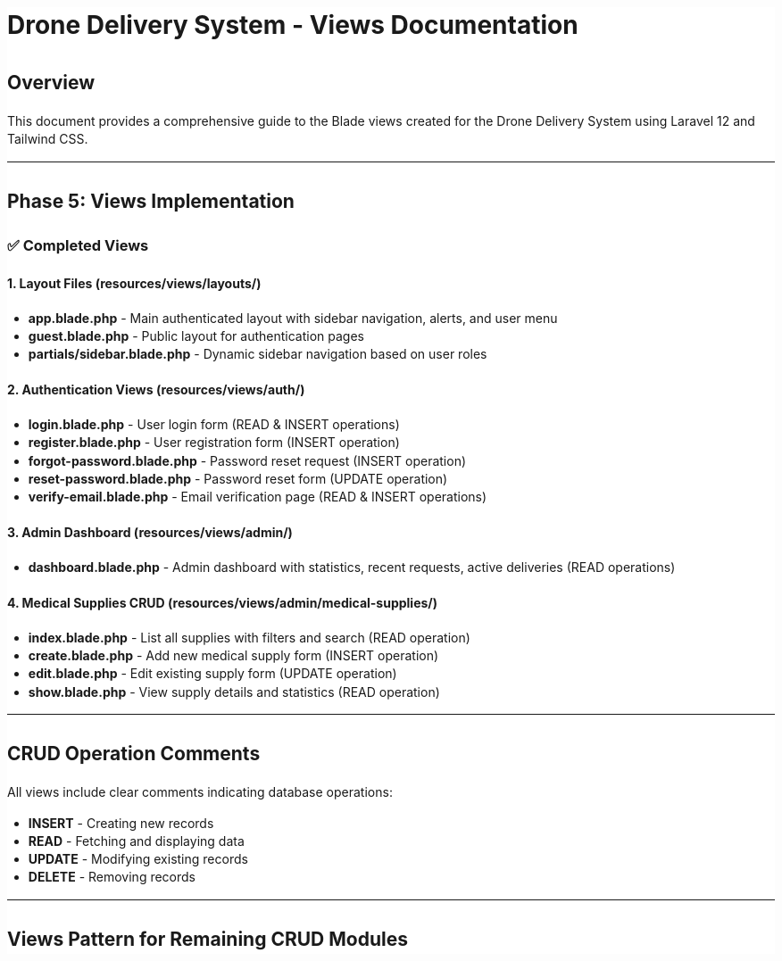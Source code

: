 # Drone Delivery System - Views Documentation

## Overview
This document provides a comprehensive guide to the Blade views created for the Drone Delivery System using Laravel 12 and Tailwind CSS.

---

## Phase 5: Views Implementation

### ✅ Completed Views

#### 1. **Layout Files** (resources/views/layouts/)
- **app.blade.php** - Main authenticated layout with sidebar navigation, alerts, and user menu
- **guest.blade.php** - Public layout for authentication pages
- **partials/sidebar.blade.php** - Dynamic sidebar navigation based on user roles

#### 2. **Authentication Views** (resources/views/auth/)
- **login.blade.php** - User login form (READ & INSERT operations)
- **register.blade.php** - User registration form (INSERT operation)
- **forgot-password.blade.php** - Password reset request (INSERT operation)
- **reset-password.blade.php** - Password reset form (UPDATE operation)
- **verify-email.blade.php** - Email verification page (READ & INSERT operations)

#### 3. **Admin Dashboard** (resources/views/admin/)
- **dashboard.blade.php** - Admin dashboard with statistics, recent requests, active deliveries (READ operations)

#### 4. **Medical Supplies CRUD** (resources/views/admin/medical-supplies/)
- **index.blade.php** - List all supplies with filters and search (READ operation)
- **create.blade.php** - Add new medical supply form (INSERT operation)
- **edit.blade.php** - Edit existing supply form (UPDATE operation)
- **show.blade.php** - View supply details and statistics (READ operation)

---

## CRUD Operation Comments

All views include clear comments indicating database operations:
- **INSERT** - Creating new records
- **READ** - Fetching and displaying data
- **UPDATE** - Modifying existing records
- **DELETE** - Removing records

---

## Views Pattern for Remaining CRUD Modules
